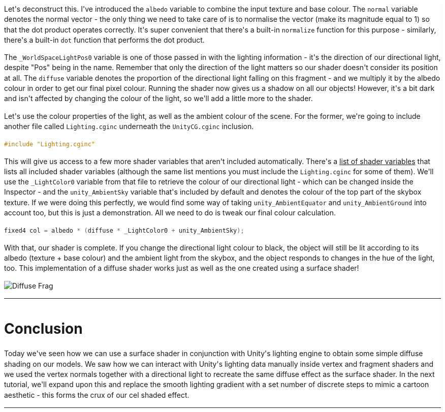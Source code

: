 Let's deconstruct this. I've introduced the `albedo` variable to combine the input texture and base colour. The `normal` variable denotes the normal vector - the only thing we need to take care of is to normalise the vector (make its magnitude equal to 1) so that the dot product operates correctly. It's super convenient that there's a built-in `normalize` function for this purpose - similarly, there's a built-in `dot` function that performs the dot product. 

The `_WorldSpaceLightPos0` variable is one of those passed in with the lighting information - it's the direction of our directional light, despite "Pos" being in the name. Remember that only the direction of the light matters so our shader doesn't consider its position at all. The `diffuse` variable denotes the proportion of the directional light falling on this fragment - and we multiply it by the albedo colour in order to get our final pixel colour. Running the shader now gives us a shadow on all our objects! However, it's a bit dark and isn't affected by changing the colour of the light, so we'll add a little more to the shader.

Let's use the colour properties of the light, as well as the ambient colour of the scene. For the former, we're going to include another file called `Lighting.cginc` underneath the `UnityCG.cginc` inclusion.

~~~glsl
#include "Lighting.cginc"
~~~

This will give us access to a few more shader variables that aren't included automatically. There's a [list of shader variables](https://docs.unity3d.com/Manual/SL-UnityShaderVariables.html) that lists all included shader variables (although the same list mentions you must include the `Lighting.cginc` for some of them). We'll use the `_LightColor0` variable from that file to retrieve the colour of our directional light - which can be changed inside the Inspector - and the `unity_AmbientSky` variable that's included by default and denotes the colour of the top part of the skybox texture. If we were doing this perfectly, we would find some way of taking `unity_AmbientEquator` and `unity_AmbientGround` into account too, but this is just a demonstration. All we need to do is tweak our final colour calculation.

~~~glsl
fixed4 col = albedo * (diffuse * _LightColor0 + unity_AmbientSky);
~~~

With that, our shader is complete. If you change the directional light colour to black, the object will still be lit according to its albedo (texture + base colour) and the ambient light from the skybox, and the object responds to changes in the hue of the light, too. This implementation of a diffuse shader works just as well as the one created using a surface shader!

<img data-src="/img/tut2/part1-diffuse-frag.jpg" class="center-image lazyload" alt="Diffuse Frag">

<hr/>

# Conclusion

Today we've seen how we can use a surface shader in conjunction with Unity's lighting engine to obtain some simple diffuse shading on our models. We saw how we can interact with Unity's lighting data manually inside vertex and fragment shaders and we used the vertex normals together with a directional light to recreate the same diffuse effect as the surface shader. In the next tutorial, we'll expand upon this and replace the smooth lighting gradient with a set number of discrete steps to mimic a cartoon aesthetic - this forms the crux of our cel shaded effect.

<hr/>
